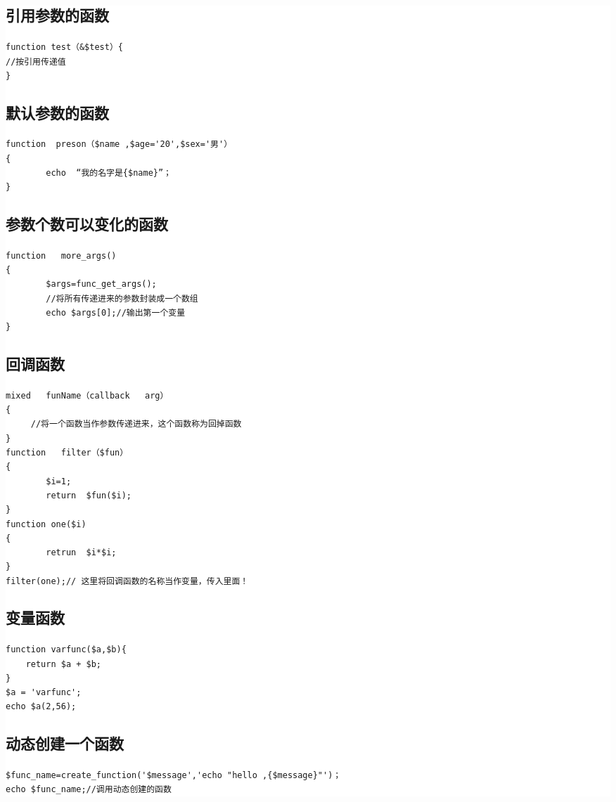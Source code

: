 ## 引用参数的函数 ##
```
function test（&$test）{
//按引用传递值
}
```
## 默认参数的函数 ##
```
function  preson（$name ,$age='20',$sex='男'）
{
        echo  “我的名字是{$name}”；
}
```
## ﻿参数个数可以变化的函数 ##

```
function   more_args()
{
        $args=func_get_args();
        //将所有传递进来的参数封装成一个数组
        echo $args[0];//输出第一个变量
}
```
## 回调函数 ##
```
mixed   funName（callback   arg）
{
     //将一个函数当作参数传递进来，这个函数称为回掉函数
}
function   filter（$fun）
{
        $i=1;
        return  $fun($i);
}
function one($i)
{
        retrun  $i*$i;
}
filter(one);// 这里将回调函数的名称当作变量，传入里面！
```
## 变量函数 ##
```
function varfunc($a,$b){
	return $a + $b;
}
$a = 'varfunc';
echo $a(2,56);
```
## 动态创建一个函数 ##
```
$func_name=create_function('$message','echo "hello ,{$message}"')；
echo $func_name;//调用动态创建的函数
```
